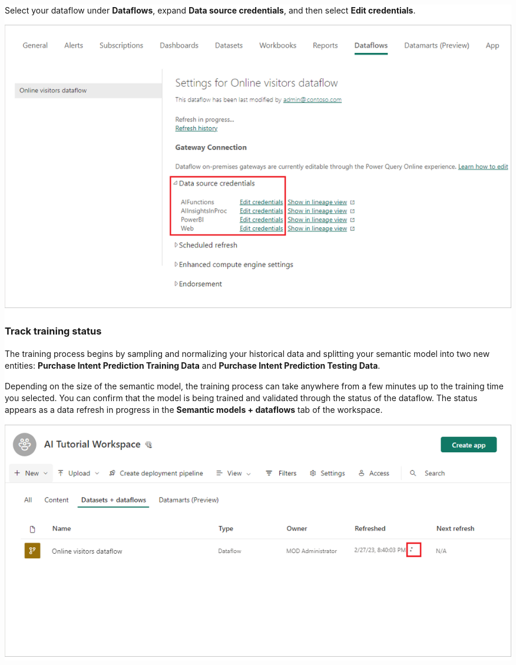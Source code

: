 Select your dataflow under **Dataflows**, expand **Data source credentials**, and then select **Edit credentials**.

[ ![Screenshot that shows editing Dataflow credentials.](media/service-tutorial-build-machine-learning-model/dataflow-credentials.png)](media/service-tutorial-build-machine-learning-model/dataflow-credentials.png#lightbox)

### Track training status

The training process begins by sampling and normalizing your historical data and splitting your semantic model into two new entities: **Purchase Intent Prediction Training Data** and **Purchase Intent Prediction Testing Data**.

Depending on the size of the semantic model, the training process can take anywhere from a few minutes up to the training time you selected. You can confirm that the model is being trained and validated through the status of the dataflow. The status appears as a data refresh in progress in the **Semantic models + dataflows** tab of the workspace.

[ ![Screenshot that shows the model under training.](media/service-tutorial-build-machine-learning-model/tutorial-machine-learning-model-15.png)](media/service-tutorial-build-machine-learning-model/tutorial-machine-learning-model-15.png#lightbox)
